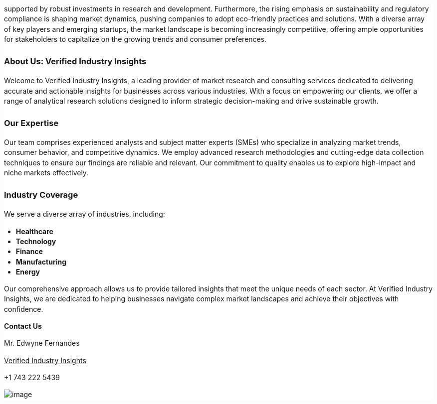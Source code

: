 supported by robust investments in research and development. Furthermore, the rising emphasis on sustainability and regulatory compliance is shaping market dynamics, pushing companies to adopt eco-friendly practices and solutions. With a diverse array of key players and emerging startups, the market landscape is becoming increasingly competitive, offering ample opportunities for stakeholders to capitalize on the growing trends and consumer preferences.</p><h3>About Us: Verified Industry Insights</h3><p>Welcome to Verified Industry Insights, a leading provider of market research and consulting services dedicated to delivering accurate and actionable insights for businesses across various industries. With a focus on empowering our clients, we offer a range of analytical research solutions designed to inform strategic decision-making and drive sustainable growth.</p><h3>Our Expertise</h3><p>Our team comprises experienced analysts and subject matter experts (SMEs) who specialize in analyzing market trends, consumer behavior, and competitive dynamics. We employ advanced research methodologies and cutting-edge data collection techniques to ensure our findings are reliable and relevant. Our commitment to quality enables us to explore high-impact and niche markets effectively.</p><h3>Industry Coverage</h3><p>We serve a diverse array of industries, including:</p><ul><li><strong>Healthcare</strong></li><li><strong>Technology</strong></li><li><strong>Finance</strong></li><li><strong>Manufacturing</strong></li><li><strong>Energy</strong></li></ul><p>Our comprehensive approach allows us to provide tailored insights that meet the unique needs of each sector. At Verified Industry Insights, we are dedicated to helping businesses navigate complex market landscapes and achieve their objectives with confidence.</p><p><strong>Contact Us</strong></p><p>Mr. Edwyne Fernandes</p><p><a href="https://www.verifiedindustryinsights.com/">Verified Industry Insights</a></p><p>+1 743 222 5439</p>
![image](https://github.com/user-attachments/assets/cb21a387-aa21-40d7-8d4e-009aafe6a306)

